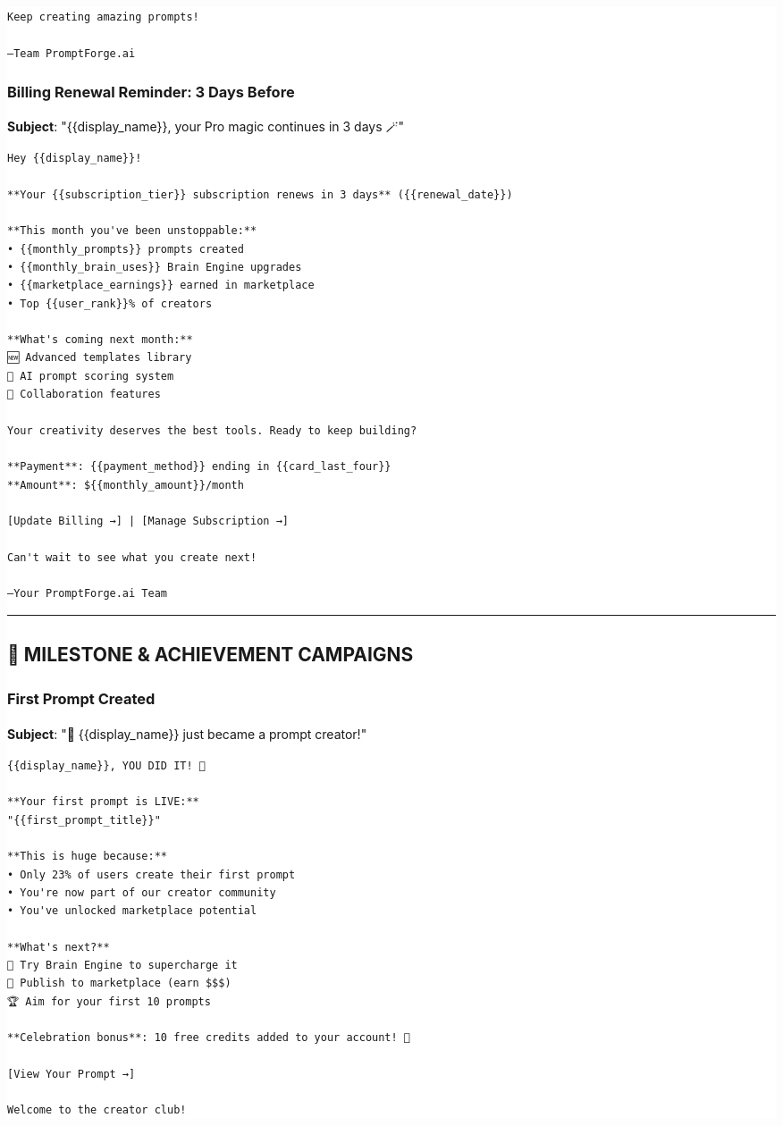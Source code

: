```html
Keep creating amazing prompts!

—Team PromptForge.ai
```

### **Billing Renewal Reminder: 3 Days Before**
**Subject**: "{{display_name}}, your Pro magic continues in 3 days 🪄"

```html
Hey {{display_name}}!

**Your {{subscription_tier}} subscription renews in 3 days** ({{renewal_date}})

**This month you've been unstoppable:**
• {{monthly_prompts}} prompts created
• {{monthly_brain_uses}} Brain Engine upgrades  
• {{marketplace_earnings}} earned in marketplace
• Top {{user_rank}}% of creators

**What's coming next month:**
🆕 Advanced templates library
🎯 AI prompt scoring system
🚀 Collaboration features

Your creativity deserves the best tools. Ready to keep building?

**Payment**: {{payment_method}} ending in {{card_last_four}}
**Amount**: ${{monthly_amount}}/month

[Update Billing →] | [Manage Subscription →]

Can't wait to see what you create next!

—Your PromptForge.ai Team
```

---

## 🎉 MILESTONE & ACHIEVEMENT CAMPAIGNS

### **First Prompt Created**
**Subject**: "🎉 {{display_name}} just became a prompt creator!"

```html
{{display_name}}, YOU DID IT! 🎉

**Your first prompt is LIVE:**
"{{first_prompt_title}}"

**This is huge because:**
• Only 23% of users create their first prompt
• You're now part of our creator community  
• You've unlocked marketplace potential

**What's next?**
🧠 Try Brain Engine to supercharge it
💎 Publish to marketplace (earn $$$)
🏆 Aim for your first 10 prompts

**Celebration bonus**: 10 free credits added to your account! 🎁

[View Your Prompt →]

Welcome to the creator club!
```
